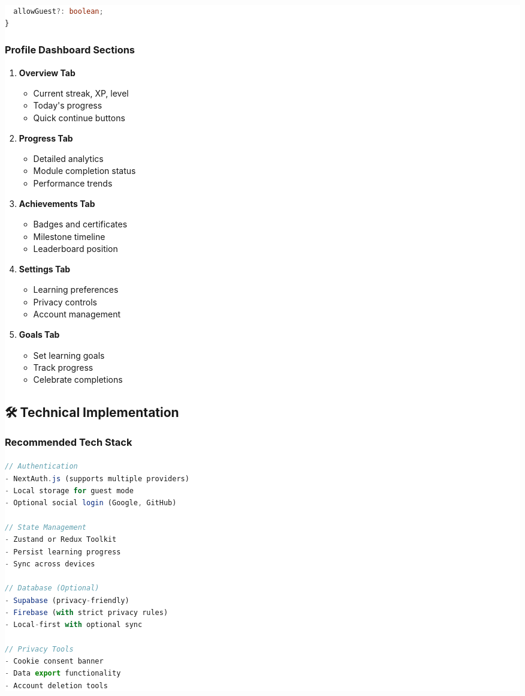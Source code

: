 ```typescript
  allowGuest?: boolean;
}
```

### **Profile Dashboard Sections**
1. **Overview Tab**
   - Current streak, XP, level
   - Today's progress
   - Quick continue buttons

2. **Progress Tab**
   - Detailed analytics
   - Module completion status
   - Performance trends

3. **Achievements Tab**
   - Badges and certificates
   - Milestone timeline
   - Leaderboard position

4. **Settings Tab**
   - Learning preferences
   - Privacy controls
   - Account management

5. **Goals Tab**
   - Set learning goals
   - Track progress
   - Celebrate completions

## 🛠 **Technical Implementation**

### **Recommended Tech Stack**
```typescript
// Authentication
- NextAuth.js (supports multiple providers)
- Local storage for guest mode
- Optional social login (Google, GitHub)

// State Management
- Zustand or Redux Toolkit
- Persist learning progress
- Sync across devices

// Database (Optional)
- Supabase (privacy-friendly)
- Firebase (with strict privacy rules)
- Local-first with optional sync

// Privacy Tools
- Cookie consent banner
- Data export functionality
- Account deletion tools
```
